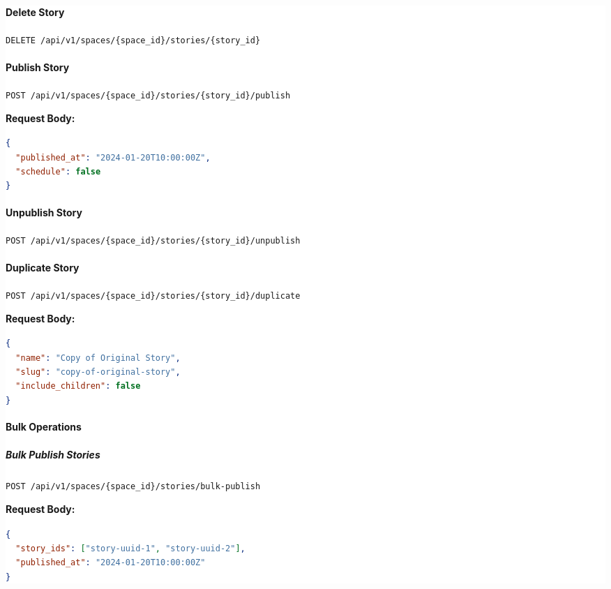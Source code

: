 #### Delete Story

```http
DELETE /api/v1/spaces/{space_id}/stories/{story_id}
```

#### Publish Story

```http
POST /api/v1/spaces/{space_id}/stories/{story_id}/publish
```

**Request Body:**

```json
{
  "published_at": "2024-01-20T10:00:00Z",
  "schedule": false
}
```

#### Unpublish Story

```http
POST /api/v1/spaces/{space_id}/stories/{story_id}/unpublish
```

#### Duplicate Story

```http
POST /api/v1/spaces/{space_id}/stories/{story_id}/duplicate
```

**Request Body:**

```json
{
  "name": "Copy of Original Story",
  "slug": "copy-of-original-story",
  "include_children": false
}
```

#### Bulk Operations

##### Bulk Publish Stories

```http
POST /api/v1/spaces/{space_id}/stories/bulk-publish
```

**Request Body:**

```json
{
  "story_ids": ["story-uuid-1", "story-uuid-2"],
  "published_at": "2024-01-20T10:00:00Z"
}
```
